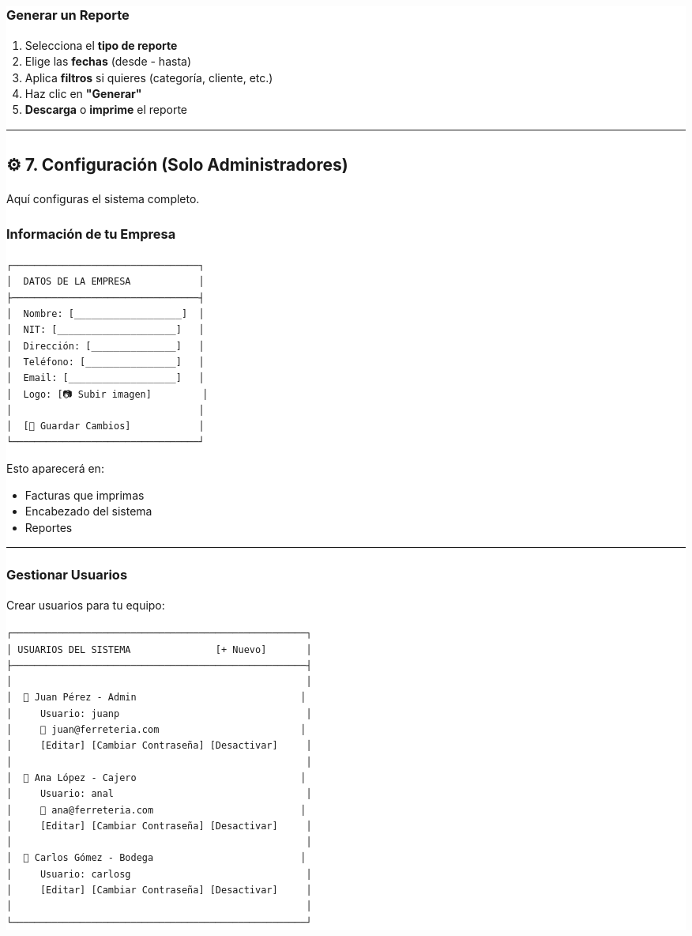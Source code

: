 ### Generar un Reporte

1. Selecciona el **tipo de reporte**
2. Elige las **fechas** (desde - hasta)
3. Aplica **filtros** si quieres (categoría, cliente, etc.)
4. Haz clic en **"Generar"**
5. **Descarga** o **imprime** el reporte

---

## ⚙️ 7. Configuración (Solo Administradores)

Aquí configuras el sistema completo.

### Información de tu Empresa

```
┌─────────────────────────────────┐
│  DATOS DE LA EMPRESA            │
├─────────────────────────────────┤
│  Nombre: [___________________]  │
│  NIT: [_____________________]   │
│  Dirección: [_______________]   │
│  Teléfono: [________________]   │
│  Email: [___________________]   │
│  Logo: [📷 Subir imagen]         │
│                                 │
│  [💾 Guardar Cambios]            │
└─────────────────────────────────┘
```

Esto aparecerá en:
- Facturas que imprimas
- Encabezado del sistema
- Reportes

---

### Gestionar Usuarios

Crear usuarios para tu equipo:

```
┌────────────────────────────────────────────────────┐
│ USUARIOS DEL SISTEMA               [+ Nuevo]       │
├────────────────────────────────────────────────────┤
│                                                    │
│  👤 Juan Pérez - Admin                             │
│     Usuario: juanp                                 │
│     📧 juan@ferreteria.com                         │
│     [Editar] [Cambiar Contraseña] [Desactivar]     │
│                                                    │
│  👤 Ana López - Cajero                             │
│     Usuario: anal                                  │
│     📧 ana@ferreteria.com                          │
│     [Editar] [Cambiar Contraseña] [Desactivar]     │
│                                                    │
│  👤 Carlos Gómez - Bodega                          │
│     Usuario: carlosg                               │
│     [Editar] [Cambiar Contraseña] [Desactivar]     │
│                                                    │
└────────────────────────────────────────────────────┘
```
